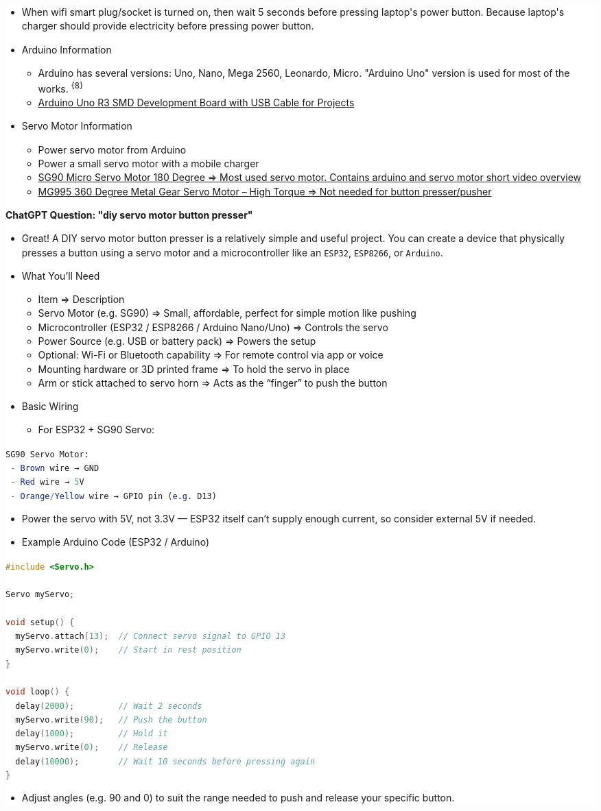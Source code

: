 * When wifi smart plug/socket is turned on, then wait 5 seconds before pressing laptop's power button. Because laptop's charger should provide electricity before pressing power button.

* Arduino Information
  * Arduino has several versions: Uno, Nano, Mega 2560, Leonardo, Micro. "Arduino Uno" version is used for most of the works. <sup>{8}</sup>
  * [Arduino Uno R3 SMD Development Board with USB Cable for Projects](https://bigyanproject.com/en/arduino/arduino-uno-smd)

* Servo Motor Information
  * Power servo motor from Arduino
  * Power a small servo motor with a mobile charger
  * [SG90 Micro Servo Motor 180 Degree => Most used servo motor. Contains arduino and servo motor short video overview](https://bigyanproject.com/en/servo/sg90-micro-servo-motor)
  * [MG995 360 Degree Metal Gear Servo Motor – High Torque => Not needed for button presser/pusher](https://bigyanproject.com/en/servo/mg995-servo-motor-360-metal)

**ChatGPT Question: "diy servo motor button presser"**

* Great! A DIY servo motor button presser is a relatively simple and useful project. You can create a device that physically presses a button using a servo motor and a microcontroller like an `ESP32`, `ESP8266`, or `Arduino`.

* What You’ll Need
  * Item => Description
  * Servo Motor (e.g. SG90) => Small, affordable, perfect for simple motion like pushing
  * Microcontroller (ESP32 / ESP8266 / Arduino Nano/Uno) => Controls the servo
  * Power Source (e.g. USB or battery pack) => Powers the setup
  * Optional: Wi-Fi or Bluetooth capability => For remote control via app or voice
  * Mounting hardware or 3D printed frame => To hold the servo in place
  * Arm or stick attached to servo horn => Acts as the “finger” to push the button

* Basic Wiring
  * For ESP32 + SG90 Servo:
```mathematica
SG90 Servo Motor:
 - Brown wire → GND
 - Red wire → 5V
 - Orange/Yellow wire → GPIO pin (e.g. D13)
```
  * Power the servo with 5V, not 3.3V — ESP32 itself can’t supply enough current, so consider external 5V if needed.

* Example Arduino Code (ESP32 / Arduino)
```cpp
#include <Servo.h>

Servo myServo;

void setup() {
  myServo.attach(13);  // Connect servo signal to GPIO 13
  myServo.write(0);    // Start in rest position
}

void loop() {
  delay(2000);         // Wait 2 seconds
  myServo.write(90);   // Push the button
  delay(1000);         // Hold it
  myServo.write(0);    // Release
  delay(10000);        // Wait 10 seconds before pressing again
}
```
  * Adjust angles (e.g. 90 and 0) to suit the range needed to push and release your specific button.
